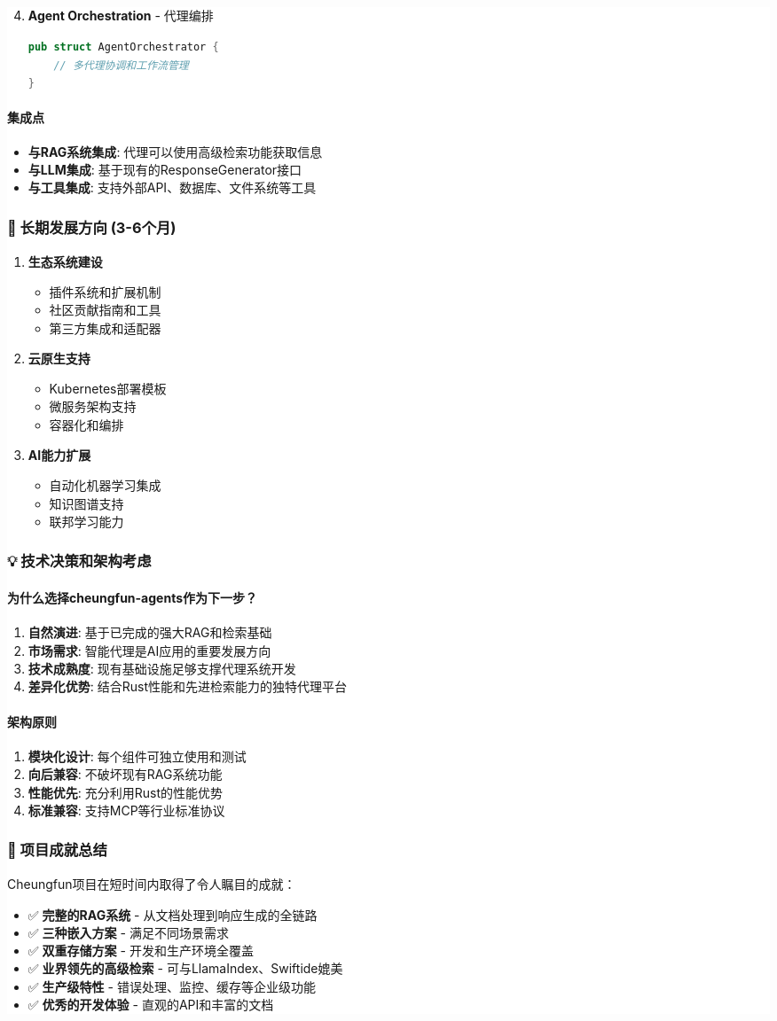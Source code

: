 4. **Agent Orchestration** - 代理编排
   ```rust
   pub struct AgentOrchestrator {
       // 多代理协调和工作流管理
   }
   ```

#### 集成点

- **与RAG系统集成**: 代理可以使用高级检索功能获取信息
- **与LLM集成**: 基于现有的ResponseGenerator接口
- **与工具集成**: 支持外部API、数据库、文件系统等工具

### 🎯 长期发展方向 (3-6个月)

1. **生态系统建设**
   - 插件系统和扩展机制
   - 社区贡献指南和工具
   - 第三方集成和适配器

2. **云原生支持**
   - Kubernetes部署模板
   - 微服务架构支持
   - 容器化和编排

3. **AI能力扩展**
   - 自动化机器学习集成
   - 知识图谱支持
   - 联邦学习能力

### 💡 技术决策和架构考虑

#### 为什么选择cheungfun-agents作为下一步？

1. **自然演进**: 基于已完成的强大RAG和检索基础
2. **市场需求**: 智能代理是AI应用的重要发展方向
3. **技术成熟度**: 现有基础设施足够支撑代理系统开发
4. **差异化优势**: 结合Rust性能和先进检索能力的独特代理平台

#### 架构原则

1. **模块化设计**: 每个组件可独立使用和测试
2. **向后兼容**: 不破坏现有RAG系统功能
3. **性能优先**: 充分利用Rust的性能优势
4. **标准兼容**: 支持MCP等行业标准协议

### 🎉 项目成就总结

Cheungfun项目在短时间内取得了令人瞩目的成就：

- ✅ **完整的RAG系统** - 从文档处理到响应生成的全链路
- ✅ **三种嵌入方案** - 满足不同场景需求
- ✅ **双重存储方案** - 开发和生产环境全覆盖
- ✅ **业界领先的高级检索** - 可与LlamaIndex、Swiftide媲美
- ✅ **生产级特性** - 错误处理、监控、缓存等企业级功能
- ✅ **优秀的开发体验** - 直观的API和丰富的文档
